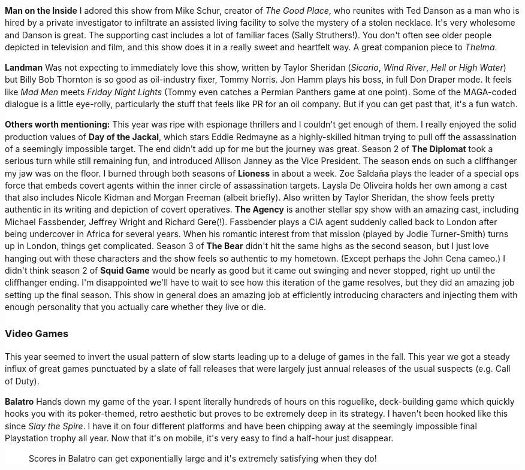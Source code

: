 **Man on the Inside** I adored this show from Mike Schur, creator of _The Good Place_, who reunites with Ted Danson as a man who is hired by a private investigator to infiltrate an assisted living facility to solve the mystery of a stolen necklace. It's very wholesome and Danson is great. The supporting cast includes a lot of familiar faces (Sally Struthers!). You don't often see older people depicted in television and film, and this show does it in a really sweet and heartfelt way. A great companion piece to _Thelma_.

**Landman** Was not expecting to immediately love this show, written by Taylor Sheridan (_Sicario_, _Wind River_, _Hell or High Water_) but Billy Bob Thornton is so good as oil-industry fixer, Tommy Norris. Jon Hamm plays his boss, in full Don Draper mode. It feels like _Mad Men_ meets _Friday Night Lights_ (Tommy even catches a Permian Panthers game at one point). Some of the MAGA-coded dialogue is a little eye-rolly, particularly the stuff that feels like PR for an oil company. But if you can get past that, it's a fun watch.

**Others worth mentioning:** This year was ripe with espionage thrillers and I couldn't get enough of them. I really enjoyed the solid production values of **Day of the Jackal**, which stars Eddie Redmayne as a highly-skilled hitman trying to pull off the assassination of a seemingly impossible target. The end didn't add up for me but the journey was great. Season 2 of **The Diplomat** took a serious turn while still remaining fun, and introduced Allison Janney as the Vice President. The season ends on such a cliffhanger my jaw was on the floor. I burned through both seasons of **Lioness** in about a week. Zoe Saldaña plays the leader of a special ops force that embeds covert agents within the inner circle of assassination targets. Laysla De Oliveira holds her own among a cast that also includes Nicole Kidman and Morgan Freeman (albeit briefly). Also written by Taylor Sheridan, the show feels pretty authentic in its writing and depiction of covert operatives. **The Agency** is another stellar spy show with an amazing cast, including Michael Fassbender, Jeffrey Wright and Richard Gere(!). Fassbender plays a CIA agent suddenly called back to London after being undercover in Africa for several years. When his romantic interest from that mission (played by Jodie Turner-Smith) turns up in London, things get complicated. Season 3 of **The Bear** didn't hit the same highs as the second season, but I just love hanging out with these characters and the show feels so authentic to my hometown. (Except perhaps the John Cena cameo.) I didn't think season 2 of **Squid Game** would be nearly as good but it came out swinging and never stopped, right up until the cliffhanger ending. I'm disappointed we'll have to wait to see how this iteration of the game resolves, but they did an amazing job setting up the final season. This show in general does an amazing job at efficiently introducing characters and injecting them with enough personality that you actually care whether they live or die.

### Video Games

This year seemed to invert the usual pattern of slow starts leading up to a deluge of games in the fall. This year we got a steady influx of great games punctuated by a slate of fall releases that were largely just annual releases of the usual suspects (e.g. Call of Duty).

**Balatro** Hands down my game of the year. I spent literally hundreds of hours on this roguelike, deck-building game which quickly hooks you with its poker-themed, retro aesthetic but proves to be extremely deep in its strategy. I haven't been hooked like this since _Slay the Spire_. I have it on four different platforms and have been chipping away at the seemingly impossible final Playstation trophy all year. Now that it's on mobile, it's very easy to find a half-hour just disappear.

<figure>
  <video preload="auto" aria-label="Embedded video" src="/images/balatro.mp4" type="video/mp4" playsinline disablePictureInPicture controls></video>
  <figcaption>Scores in Balatro can get exponentially large and it's extremely satisfying when they do!</figcaption>
</figure>
